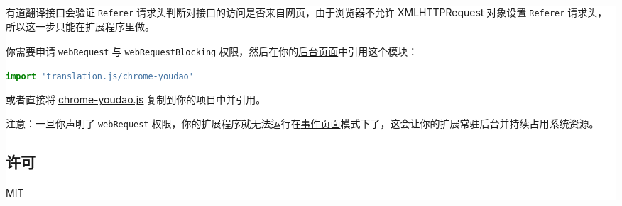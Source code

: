 有道翻译接口会验证 `Referer` 请求头判断对接口的访问是否来自网页，由于浏览器不允许 XMLHTTPRequest 对象设置 `Referer` 请求头，所以这一步只能在扩展程序里做。

你需要申请 `webRequest` 与 `webRequestBlocking` 权限，然后在你的[后台页面](https://developer.chrome.com/extensions/background_pages)中引用这个模块：

```js
import 'translation.js/chrome-youdao'
```

或者直接将 [chrome-youdao.js](chrome-youdao.js) 复制到你的项目中并引用。

注意：一旦你声明了 `webRequest` 权限，你的扩展程序就无法运行在[事件页面](https://developer.chrome.com/extensions/event_pages)模式下了，这会让你的扩展常驻后台并持续占用系统资源。

## 许可

MIT
